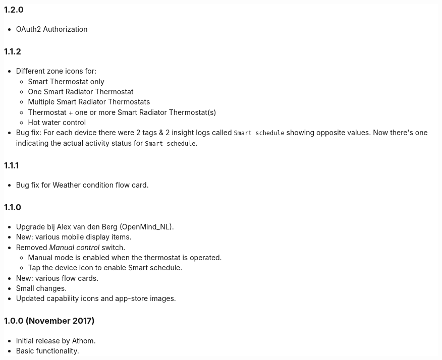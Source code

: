 ### 1.2.0
  * OAuth2 Authorization

### 1.1.2
  * Different zone icons for:
    - Smart Thermostat only
    - One Smart Radiator Thermostat
    - Multiple Smart Radiator Thermostats
    - Thermostat + one or more Smart Radiator Thermostat(s)
    - Hot water control
  * Bug fix: For each device there were 2 tags & 2 insight logs called `Smart schedule` showing opposite values. Now there's one indicating the actual activity status for `Smart schedule`.

### 1.1.1
  * Bug fix for Weather condition flow card.

### 1.1.0
  * Upgrade bij Alex van den Berg (OpenMind_NL).
  * New: various mobile display items.
  * Removed _Manual control_ switch.
    * Manual mode is enabled when the thermostat is operated.
    * Tap the device icon to enable Smart schedule.
  * New: various flow cards.
  * Small changes.
  * Updated capability icons and app-store images.

### 1.0.0 (November 2017)
  * Initial release by Athom.
  * Basic functionality.
